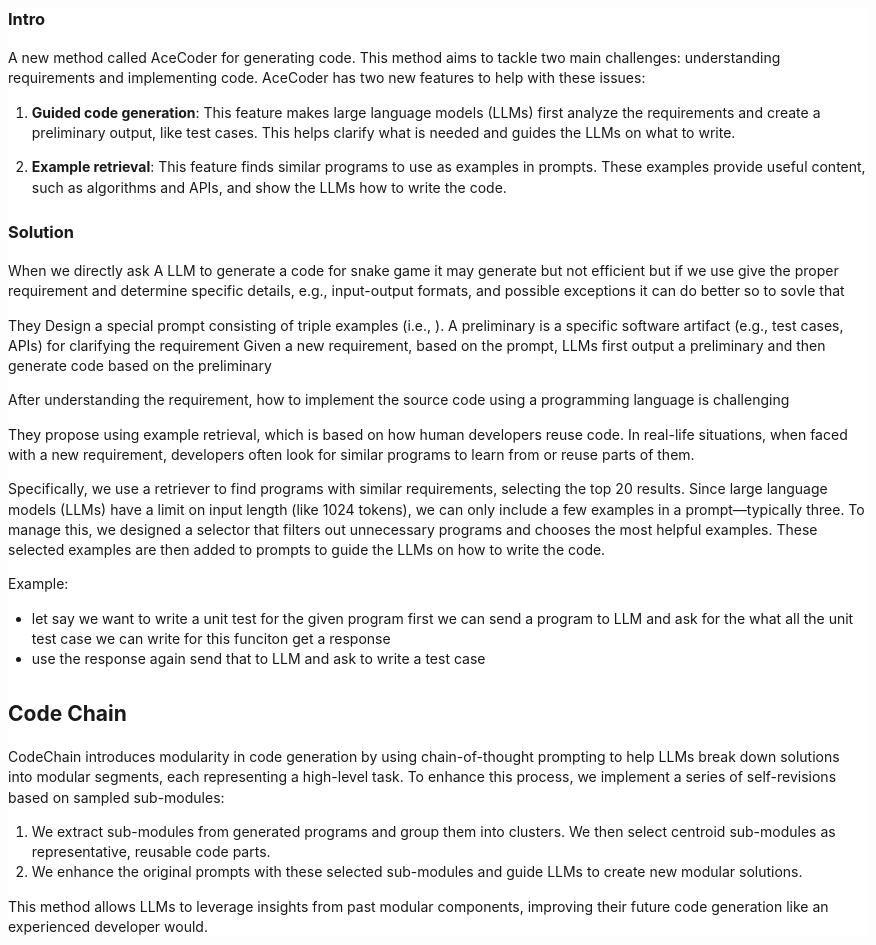 ### Intro
A new method called AceCoder for generating code. This method aims to tackle two main challenges: understanding requirements and implementing code. AceCoder has two new features to help with these issues:

1. **Guided code generation**: This feature makes large language models (LLMs) first analyze the requirements and create a preliminary output, like test cases. This helps clarify what is needed and guides the LLMs on what to write.

2. **Example retrieval**: This feature finds similar programs to use as examples in prompts. These examples provide useful content, such as algorithms and APIs, and show the LLMs how to write the code.
### Solution 

When we directly ask A LLM to generate a code for snake game it may generate but not efficient but if we use give the proper requirement and determine specific details, e.g., input-output formats, and possible exceptions it can do better so to sovle that 

They Design a special prompt consisting of triple examples (i.e., ). A preliminary is a specific software artifact (e.g., test cases, APIs) for clarifying the requirement
Given a new requirement, based on the prompt, LLMs first output a preliminary and then generate code based on the preliminary

After understanding the requirement, how to implement the source code using a programming language is challenging

They propose using example retrieval, which is based on how human developers reuse code. In real-life situations, when faced with a new requirement, developers often look for similar programs to learn from or reuse parts of them.

Specifically, we use a retriever to find programs with similar requirements, selecting the top 20 results. Since large language models (LLMs) have a limit on input length (like 1024 tokens), we can only include a few examples in a prompt—typically three. To manage this, we designed a selector that filters out unnecessary programs and chooses the most helpful examples. These selected examples are then added to prompts to guide the LLMs on how to write the code.


Example:
- let say we want to write a unit test for the given program first we can send a program to LLM and ask for the what all the unit test case we can write for this funciton get a response
- use the response again send that to LLM and ask to write a test case 


## Code Chain

CodeChain introduces modularity in code generation by using chain-of-thought prompting to help LLMs break down solutions into modular segments, each representing a high-level task. To enhance this process, we implement a series of self-revisions based on sampled sub-modules:

1. We extract sub-modules from generated programs and group them into clusters. We then select centroid sub-modules as representative, reusable code parts.
2. We enhance the original prompts with these selected sub-modules and guide LLMs to create new modular solutions.

This method allows LLMs to leverage insights from past modular components, improving their future code generation like an experienced developer would.
